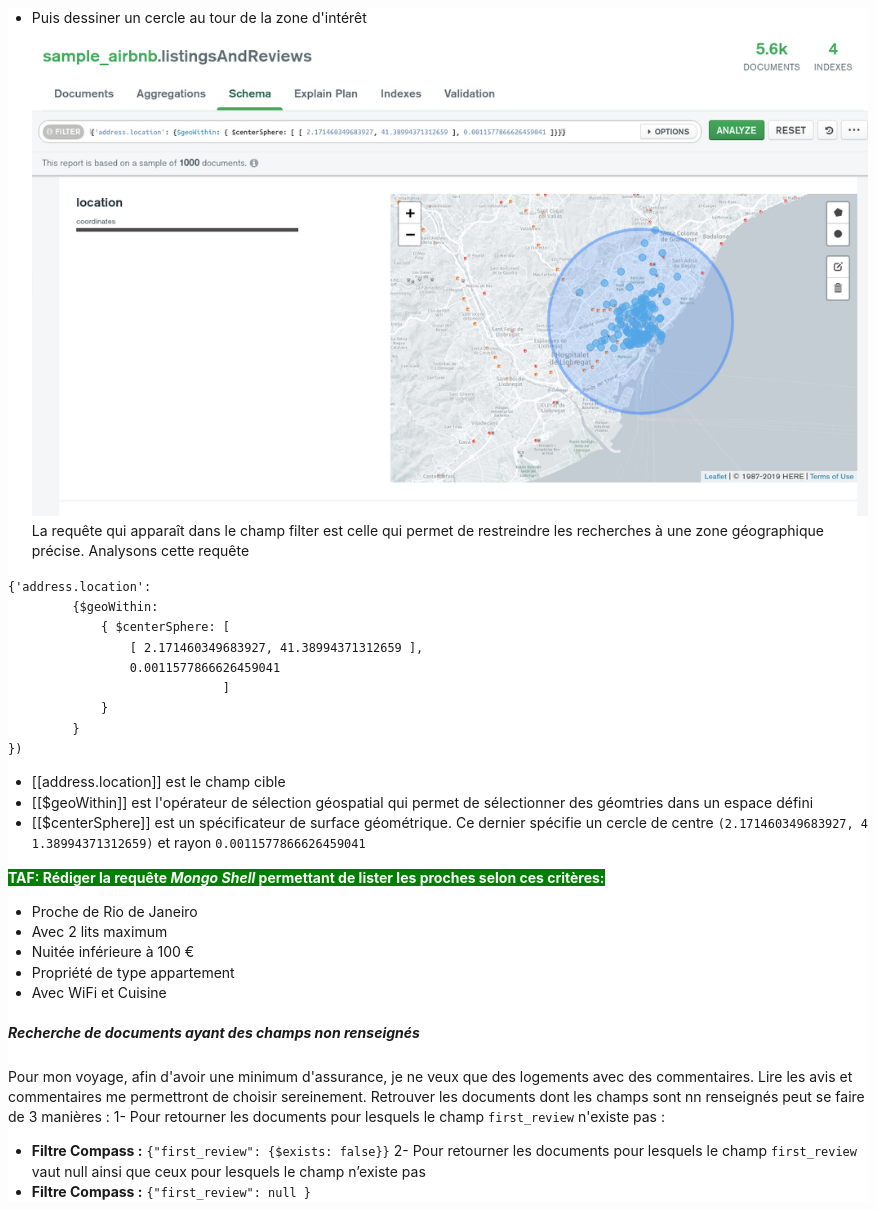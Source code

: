 - Puis dessiner un cercle au tour de la zone d'intérêt 
![](../data/images/zone-of-interest.png)
La requête qui apparaît dans le champ filter est celle qui permet de restreindre les recherches à une zone géographique précise.
Analysons cette requête
```JS
{'address.location': 
		 {$geoWithin: 
			 { $centerSphere: [ 
				 [ 2.171460349683927, 41.38994371312659 ], 
				 0.0011577866626459041 
							  ]
			 }
		 }
})
```
- [[address.location]] est le champ cible  
- [[$geoWithin]] est l'opérateur de sélection géospatial qui permet de sélectionner des géomtries dans un espace défini
- [[$centerSphere]] est un spécificateur de surface géométrique. Ce dernier spécifie un cercle de centre `(2.171460349683927, 41.38994371312659)` et rayon `0.0011577866626459041`

<span style="background:green; color:white"><span style="background:green; color:white">**TAF: Rédiger la requête *Mongo Shell* permettant de lister les proches selon ces critères:**</span>
- Proche de Rio de Janeiro
- Avec 2 lits maximum
- Nuitée inférieure à 100 €
- Propriété de type appartement
- Avec WiFi et Cuisine
##### Recherche de documents ayant des champs non renseignés
Pour mon voyage, afin d'avoir une minimum d'assurance, je ne veux que des logements avec des commentaires. Lire les avis et commentaires me permettront de choisir sereinement.
Retrouver les documents dont les champs sont nn renseignés peut se faire de 3 manières :
1- Pour retourner les documents pour lesquels le champ `first_review` n'existe pas :
- **Filtre Compass :** `{"first_review": {$exists: false}}`
2- Pour retourner les documents pour lesquels le champ `first_review`  vaut null ainsi que ceux pour lesquels le champ n’existe pas
- **Filtre Compass :** `{"first_review": null }`